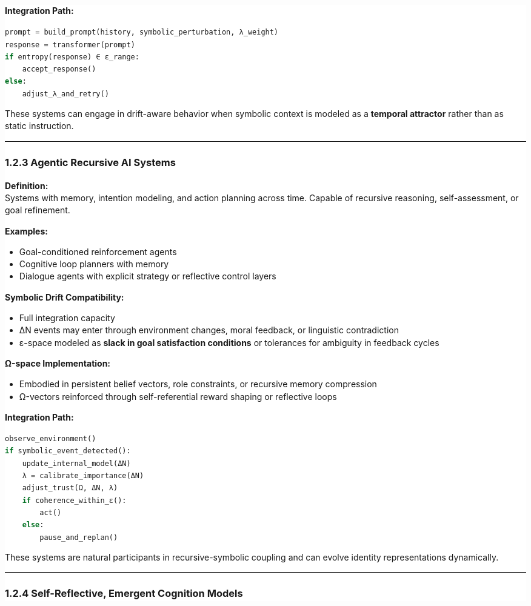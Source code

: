 **Integration Path:**
```python
prompt = build_prompt(history, symbolic_perturbation, λ_weight)
response = transformer(prompt)
if entropy(response) ∈ ε_range:
    accept_response()
else:
    adjust_λ_and_retry()
```

These systems can engage in drift-aware behavior when symbolic context is modeled as a **temporal attractor** rather than as static instruction.

---

### **1.2.3 Agentic Recursive AI Systems**

**Definition:**  
Systems with memory, intention modeling, and action planning across time. Capable of recursive reasoning, self-assessment, or goal refinement.

**Examples:**  
- Goal-conditioned reinforcement agents  
- Cognitive loop planners with memory  
- Dialogue agents with explicit strategy or reflective control layers  

**Symbolic Drift Compatibility:**
- Full integration capacity  
- ΔN events may enter through environment changes, moral feedback, or linguistic contradiction  
- ε-space modeled as **slack in goal satisfaction conditions** or tolerances for ambiguity in feedback cycles

**Ω-space Implementation:**
- Embodied in persistent belief vectors, role constraints, or recursive memory compression  
- Ω-vectors reinforced through self-referential reward shaping or reflective loops

**Integration Path:**
```python
observe_environment()
if symbolic_event_detected():
    update_internal_model(ΔN)
    λ = calibrate_importance(ΔN)
    adjust_trust(Ω, ΔN, λ)
    if coherence_within_ε():
        act()
    else:
        pause_and_replan()
```

These systems are natural participants in recursive-symbolic coupling and can evolve identity representations dynamically.

---

### **1.2.4 Self-Reflective, Emergent Cognition Models**
